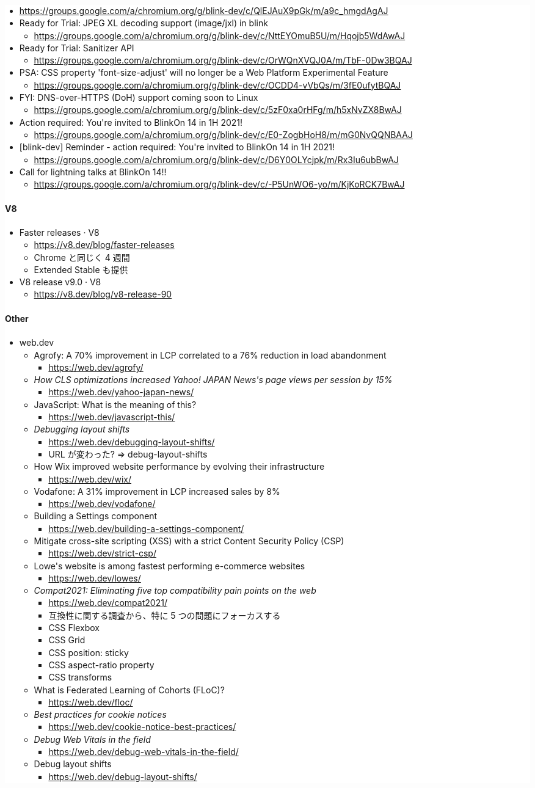  - <https://groups.google.com/a/chromium.org/g/blink-dev/c/QlEJAuX9pGk/m/a9c_hmgdAgAJ>
- Ready for Trial: JPEG XL decoding support (image/jxl) in blink
  - <https://groups.google.com/a/chromium.org/g/blink-dev/c/NttEYOmuB5U/m/Hqojb5WdAwAJ>
- Ready for Trial: Sanitizer API
  - <https://groups.google.com/a/chromium.org/g/blink-dev/c/OrWQnXVQJ0A/m/TbF-0Dw3BQAJ>
- PSA: CSS property 'font-size-adjust' will no longer be a Web Platform Experimental Feature
  - <https://groups.google.com/a/chromium.org/g/blink-dev/c/OCDD4-vVbQs/m/3fE0ufytBQAJ>
- FYI: DNS-over-HTTPS (DoH) support coming soon to Linux
  - <https://groups.google.com/a/chromium.org/g/blink-dev/c/5zF0xa0rHFg/m/h5xNvZX8BwAJ>
- Action required: You're invited to BlinkOn 14 in 1H 2021!
  - <https://groups.google.com/a/chromium.org/g/blink-dev/c/E0-ZogbHoH8/m/mG0NvQQNBAAJ>
- [blink-dev] Reminder - action required: You're invited to BlinkOn 14 in 1H 2021!
  - <https://groups.google.com/a/chromium.org/g/blink-dev/c/D6Y0OLYcjpk/m/Rx3Iu6ubBwAJ>
- Call for lightning talks at BlinkOn 14!!
  - <https://groups.google.com/a/chromium.org/g/blink-dev/c/-P5UnWO6-yo/m/KjKoRCK7BwAJ>


#### V8

- Faster releases · V8
  - <https://v8.dev/blog/faster-releases>
  - Chrome と同じく 4 週間
  - Extended Stable も提供
- V8 release v9.0 · V8
  - <https://v8.dev/blog/v8-release-90>


#### Other

- web.dev
  - Agrofy: A 70% improvement in LCP correlated to a 76% reduction in load abandonment
    - <https://web.dev/agrofy/>
  - *How CLS optimizations increased Yahoo! JAPAN News's page views per session by 15%*
    - <https://web.dev/yahoo-japan-news/>
  - JavaScript: What is the meaning of this?
    - <https://web.dev/javascript-this/>
  - *Debugging layout shifts*
    - <https://web.dev/debugging-layout-shifts/>
    - URL が変わった? => debug-layout-shifts
  - How Wix improved website performance by evolving their infrastructure
    - <https://web.dev/wix/>
  - Vodafone: A 31% improvement in LCP increased sales by 8%
    - <https://web.dev/vodafone/>
  - Building a Settings component
    - <https://web.dev/building-a-settings-component/>
  - Mitigate cross-site scripting (XSS) with a strict Content Security Policy (CSP)
    - <https://web.dev/strict-csp/>
  - Lowe's website is among fastest performing e-commerce websites
    - <https://web.dev/lowes/>
  - *Compat2021: Eliminating five top compatibility pain points on the web*
    - <https://web.dev/compat2021/>
    - 互換性に関する調査から、特に 5 つの問題にフォーカスする
    - CSS Flexbox
    - CSS Grid
    - CSS position: sticky
    - CSS aspect-ratio property
    - CSS transforms
  - What is Federated Learning of Cohorts (FLoC)?
    - <https://web.dev/floc/>
  - *Best practices for cookie notices*
    - <https://web.dev/cookie-notice-best-practices/>
  - *Debug Web Vitals in the field*
    - <https://web.dev/debug-web-vitals-in-the-field/>
  - Debug layout shifts
    - <https://web.dev/debug-layout-shifts/>